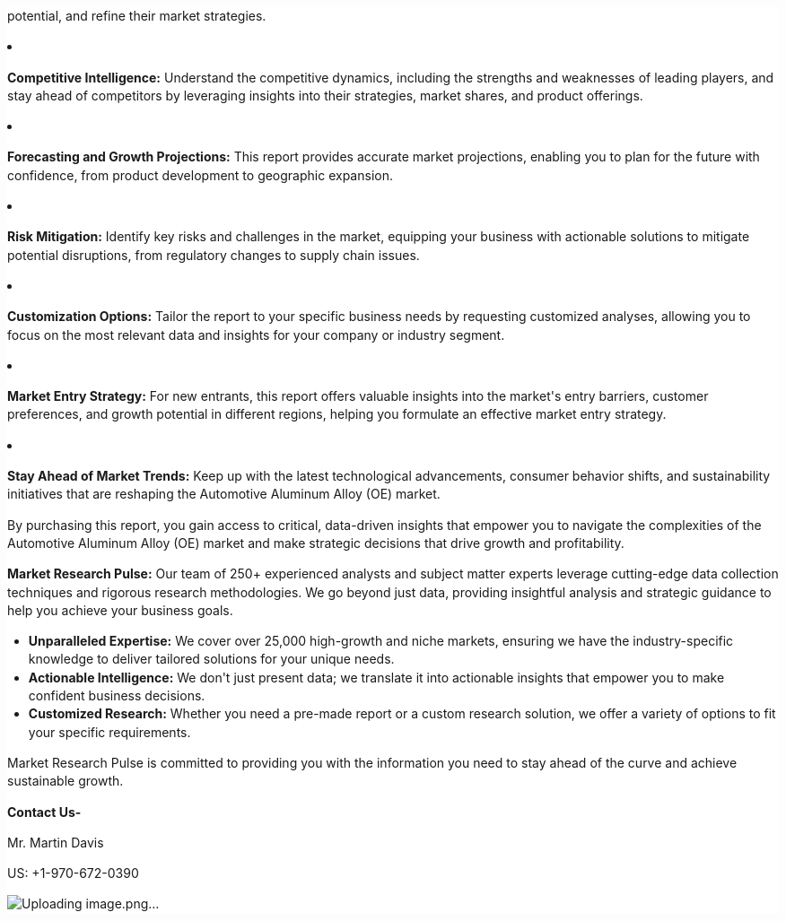 potential, and refine their market strategies.</p></li><li><p><strong>Competitive Intelligence:</strong> Understand the competitive dynamics, including the strengths and weaknesses of leading players, and stay ahead of competitors by leveraging insights into their strategies, market shares, and product offerings.</p></li><li><p><strong>Forecasting and Growth Projections:</strong> This report provides accurate market projections, enabling you to plan for the future with confidence, from product development to geographic expansion.</p></li><li><p><strong>Risk Mitigation:</strong> Identify key risks and challenges in the market, equipping your business with actionable solutions to mitigate potential disruptions, from regulatory changes to supply chain issues.</p></li><li><p><strong>Customization Options:</strong> Tailor the report to your specific business needs by requesting customized analyses, allowing you to focus on the most relevant data and insights for your company or industry segment.</p></li><li><p><strong>Market Entry Strategy:</strong> For new entrants, this report offers valuable insights into the market's entry barriers, customer preferences, and growth potential in different regions, helping you formulate an effective market entry strategy.</p></li><li><p><strong>Stay Ahead of Market Trends:</strong> Keep up with the latest technological advancements, consumer behavior shifts, and sustainability initiatives that are reshaping the Automotive Aluminum Alloy (OE) market.</p></li></ol><p>By purchasing this report, you gain access to critical, data-driven insights that empower you to navigate the complexities of the Automotive Aluminum Alloy (OE) market and make strategic decisions that drive growth and profitability.</p><p><strong>Market Research Pulse:</strong>&nbsp;Our team of 250+ experienced analysts and subject matter experts leverage cutting-edge data collection techniques and rigorous research methodologies. We go beyond just data, providing insightful analysis and strategic guidance to help you achieve your business goals.</p><ul><li><strong>Unparalleled Expertise:</strong>&nbsp;We cover over 25,000 high-growth and niche markets, ensuring we have the industry-specific knowledge to deliver tailored solutions for your unique needs.</li><li><strong>Actionable Intelligence:</strong>&nbsp;We don't just present data; we translate it into actionable insights that empower you to make confident business decisions.</li><li><strong>Customized Research:</strong>&nbsp;Whether you need a pre-made report or a custom research solution, we offer a variety of options to fit your specific requirements.</li></ul><p>Market Research Pulse is committed to providing you with the information you need to stay ahead of the curve and achieve sustainable growth.</p><p><strong>Contact Us-</strong></p><p>Mr. Martin Davis</p><p>US: +1-970-672-0390</p>
![Uploading image.png…]()
